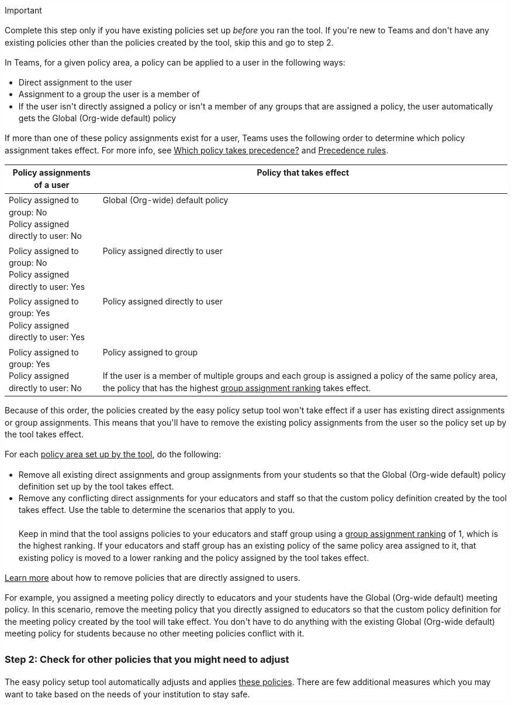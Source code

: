 > [!IMPORTANT]
> Complete this step only if you have existing policies set up *before* you ran the tool. If you're new to Teams and don't have any existing policies other than the policies created by the tool, skip this and go to step 2.

In Teams, for a given policy area, a policy can be applied to a user in the following ways:

- Direct assignment to the user
- Assignment to a group the user is a member of
- If the user isn't directly assigned a policy or isn't a member of any groups that are assigned a policy, the user automatically gets the Global (Org-wide default) policy

If more than one of these policy assignments exist for a user, Teams uses the following order to determine which policy assignment takes effect. For more info, see [Which policy takes precedence?](assign-policies.md#which-policy-takes-precedence) and [Precedence rules](assign-policies.md#precedence-rules).

|Policy assignments of a user|Policy that takes effect |
|---------|---------|
|Policy assigned to group: No<br/>Policy assigned directly to user: No    |Global (Org-wide) default policy      |
|Policy assigned to group: No<br/>Policy assigned directly to user: Yes    |Policy assigned directly to user         |
|Policy assigned to group: Yes<br/>Policy assigned directly to user: Yes     |Policy assigned directly to user         |
|Policy assigned to group: Yes<br/>Policy assigned directly to user: No     |Policy assigned to group<br/><br/>If the user is a member of multiple groups and each group is assigned a policy of the same policy area, the policy that has the highest [group assignment ranking](assign-policies.md#group-assignment-ranking) takes effect.       |

Because of this order, the policies created by the easy policy setup tool won't take effect if a user has existing direct assignments or group assignments. This means that you'll have to remove the existing policy assignments from the user so the policy set up by the tool takes effect.

For each [policy area set up by the tool](#policies-set-up-by-the-tool), do the following:

- Remove all existing direct assignments and group assignments from your students so that the Global (Org-wide default) policy definition set up by the tool takes effect.
- Remove any conflicting direct assignments for your educators and staff so that the custom policy definition created by the tool takes effect. Use the table to determine the scenarios that apply to you. <br/><br/>Keep in mind that the tool assigns policies to your educators and staff group using a [group assignment ranking](assign-policies.md#group-assignment-ranking) of 1, which is the highest ranking. If your educators and staff group has an existing policy of the same policy area assigned to it, that existing policy is moved to a lower ranking and the policy assigned by the tool takes effect. 

[Learn more](batch-group-policy-assignment-edu.md#remove-a-policy-that-was-directly-assigned-to-users) about how to remove policies that are directly assigned to users.

For example, you assigned a meeting policy directly to educators and your students have the Global (Org-wide default) meeting policy. In this scenario, remove the meeting policy that you directly assigned to educators so that the custom policy definition for the meeting policy created by the tool will take effect. You don't have to do anything with the existing Global (Org-wide default) meeting policy for students because no other meeting policies conflict with it.

### Step 2: Check for other policies that you might need to adjust

The easy policy setup tool automatically adjusts and applies [these policies](#policies-set-up-by-the-tool). There are few additional measures which you may want to take based on the needs of your institution to stay safe.
